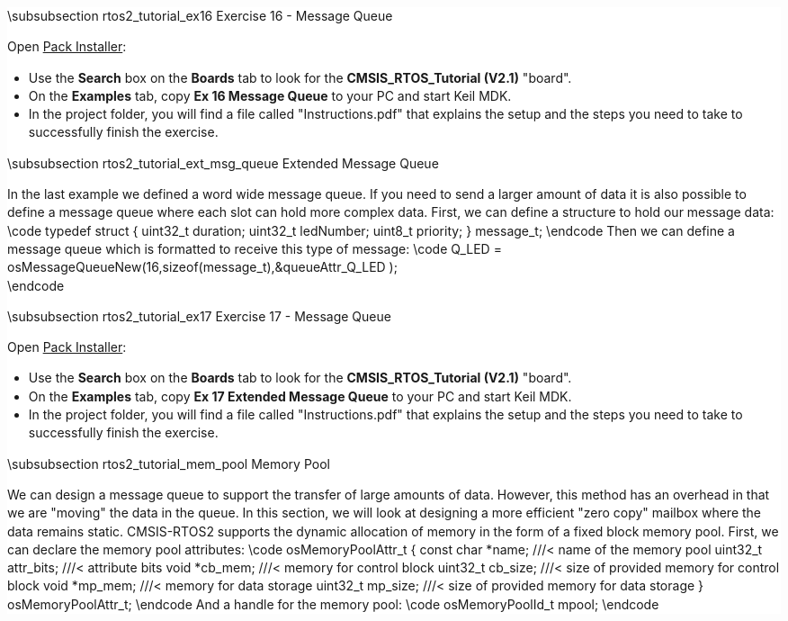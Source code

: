 
\subsubsection rtos2_tutorial_ex16 Exercise 16 - Message Queue

Open <a href="https://www2.keil.com/mdk5/packinstaller" target="_blank">Pack Installer</a>:
- Use the <b>Search</b> box on the <b>Boards</b> tab to look for the <b>CMSIS_RTOS_Tutorial (V2.1)</b> "board".
- On the <b>Examples</b> tab, copy <b>Ex 16 Message Queue</b> to your PC and start Keil MDK.
- In the project folder, you will find a file called "Instructions.pdf" that explains the setup and the steps you need to
  take to successfully finish the exercise.


\subsubsection rtos2_tutorial_ext_msg_queue Extended Message Queue

In the last example we defined a word wide message queue. If you need to send a larger amount of data it is also possible to
define a message queue where each slot can hold more complex data. First, we can define a structure to hold our message
data:
\code
typedef struct {
  uint32_t duration;
  uint32_t ledNumber;
  uint8_t priority;
} message_t;
\endcode
Then we can define a message queue which is formatted to receive this type of message:
\code
Q_LED = osMessageQueueNew(16,sizeof(message_t),&queueAttr_Q_LED );	
\endcode


\subsubsection rtos2_tutorial_ex17 Exercise 17 - Message Queue

Open <a href="https://www2.keil.com/mdk5/packinstaller" target="_blank">Pack Installer</a>:
- Use the <b>Search</b> box on the <b>Boards</b> tab to look for the <b>CMSIS_RTOS_Tutorial (V2.1)</b> "board".
- On the <b>Examples</b> tab, copy <b>Ex 17 Extended Message Queue</b> to your PC and start Keil MDK.
- In the project folder, you will find a file called "Instructions.pdf" that explains the setup and the steps you need to
  take to successfully finish the exercise.


\subsubsection rtos2_tutorial_mem_pool Memory Pool

We can design a message queue to support the transfer of large amounts of data. However, this method has an overhead in that
we are "moving" the data in the queue. In this section, we will look at designing a more efficient "zero copy" mailbox where
the data remains static. CMSIS-RTOS2 supports the dynamic allocation of memory in the form of a fixed block memory pool.
First, we can declare the memory pool attributes:
\code
osMemoryPoolAttr_t {
  const char *name;   ///< name of the memory pool
  uint32_t attr_bits; ///< attribute bits
  void *cb_mem;       ///< memory for control block
  uint32_t cb_size;   ///< size of provided memory for control block
  void *mp_mem;       ///< memory for data storage
  uint32_t mp_size;   ///< size of provided memory for data storage
} osMemoryPoolAttr_t;
\endcode
And a handle for the memory pool:
\code
osMemoryPoolId_t mpool;
\endcode